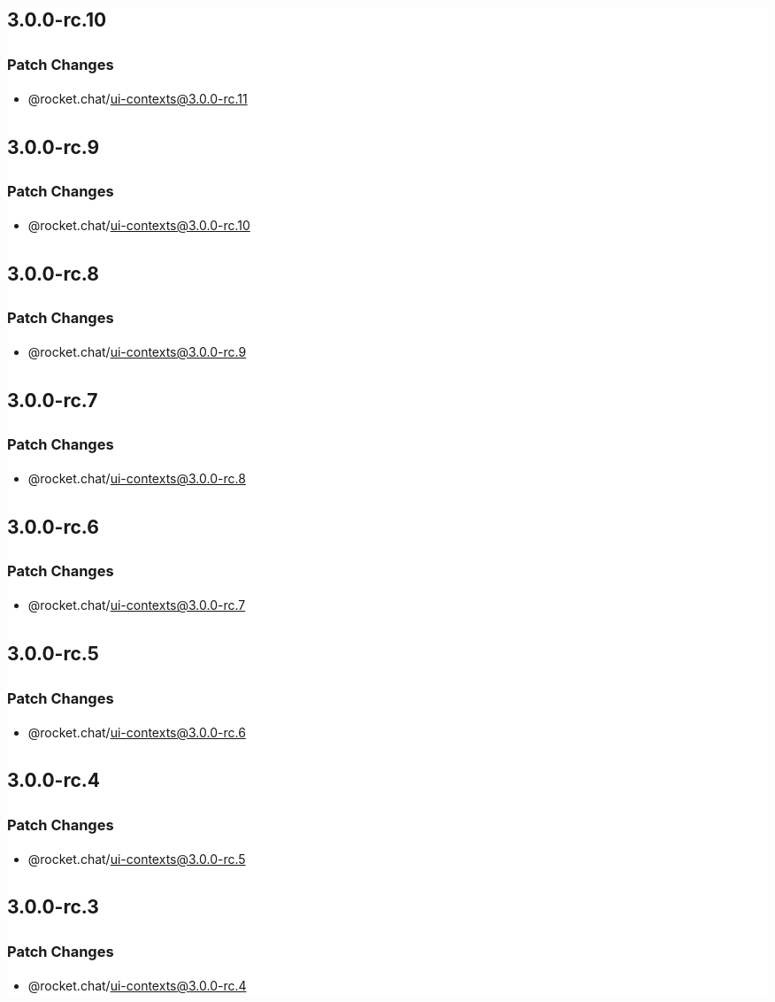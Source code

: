 ## 3.0.0-rc.10

### Patch Changes

- @rocket.chat/ui-contexts@3.0.0-rc.11

## 3.0.0-rc.9

### Patch Changes

- @rocket.chat/ui-contexts@3.0.0-rc.10

## 3.0.0-rc.8

### Patch Changes

- @rocket.chat/ui-contexts@3.0.0-rc.9

## 3.0.0-rc.7

### Patch Changes

- @rocket.chat/ui-contexts@3.0.0-rc.8

## 3.0.0-rc.6

### Patch Changes

- @rocket.chat/ui-contexts@3.0.0-rc.7

## 3.0.0-rc.5

### Patch Changes

- @rocket.chat/ui-contexts@3.0.0-rc.6

## 3.0.0-rc.4

### Patch Changes

- @rocket.chat/ui-contexts@3.0.0-rc.5

## 3.0.0-rc.3

### Patch Changes

- @rocket.chat/ui-contexts@3.0.0-rc.4
